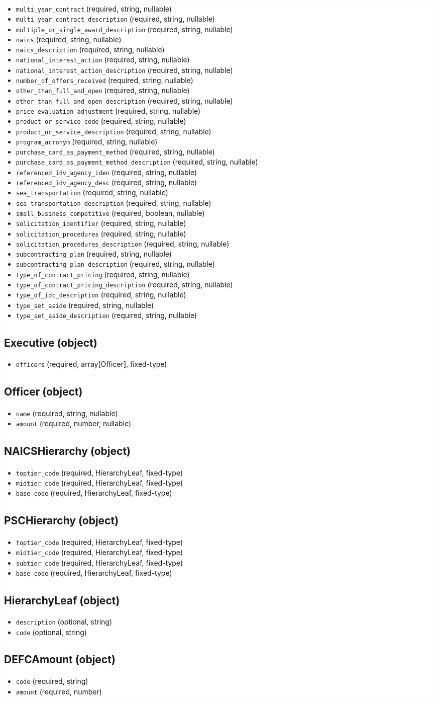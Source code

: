 + `multi_year_contract` (required, string, nullable)
+ `multi_year_contract_description` (required, string, nullable)
+ `multiple_or_single_award_description` (required, string, nullable)
+ `naics` (required, string, nullable)
+ `naics_description` (required, string, nullable)
+ `national_interest_action` (required, string, nullable)
+ `national_interest_action_description` (required, string, nullable)
+ `number_of_offers_received` (required, string, nullable)
+ `other_than_full_and_open` (required, string, nullable)
+ `other_than_full_and_open_description` (required, string, nullable)
+ `price_evaluation_adjustment` (required, string, nullable)
+ `product_or_service_code` (required, string, nullable)
+ `product_or_service_description` (required, string, nullable)
+ `program_acronym` (required, string, nullable)
+ `purchase_card_as_payment_method` (required, string, nullable)
+ `purchase_card_as_payment_method_description` (required, string, nullable)
+ `referenced_idv_agency_iden` (required, string, nullable)
+ `referenced_idv_agency_desc` (required, string, nullable)
+ `sea_transportation` (required, string, nullable)
+ `sea_transportation_description` (required, string, nullable)
+ `small_business_competitive` (required, boolean, nullable)
+ `solicitation_identifier` (required, string, nullable)
+ `solicitation_procedures` (required, string, nullable)
+ `solicitation_procedures_description` (required, string, nullable)
+ `subcontracting_plan` (required, string, nullable)
+ `subcontracting_plan_description` (required, string, nullable)
+ `type_of_contract_pricing` (required, string, nullable)
+ `type_of_contract_pricing_description` (required, string, nullable)
+ `type_of_idc_description` (required, string, nullable)
+ `type_set_aside` (required, string, nullable)
+ `type_set_aside_description` (required, string, nullable)

## Executive (object)
+ `officers` (required, array[Officer], fixed-type)

## Officer (object)
+ `name` (required, string, nullable)
+ `amount` (required, number, nullable)

## NAICSHierarchy (object)
+ `toptier_code` (required, HierarchyLeaf, fixed-type)
+ `midtier_code` (required, HierarchyLeaf, fixed-type)
+ `base_code` (required, HierarchyLeaf, fixed-type)

## PSCHierarchy (object)
+ `toptier_code` (required, HierarchyLeaf, fixed-type)
+ `midtier_code` (required, HierarchyLeaf, fixed-type)
+ `subtier_code` (required, HierarchyLeaf, fixed-type)
+ `base_code` (required, HierarchyLeaf, fixed-type)

## HierarchyLeaf (object)
+ `description` (optional, string)
+ `code` (optional, string)

## DEFCAmount (object)
+ `code` (required, string)
+ `amount` (required, number)